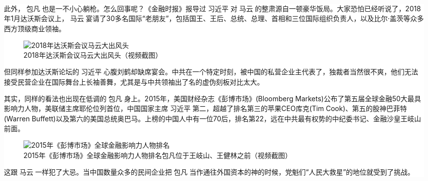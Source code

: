  <p>
  此外，
  <ok href="/term/840078">
   包凡
  </ok>
  也是一不小心躺枪。怎么回事呢？《金融时报》报导过
  <ok href="/term/1063">
   习近平
  </ok>
  对
  <ok href="/term/15935">
   马云
  </ok>
  的整肃源自一顿豪华饭局。大家恐怕已经听说了，2018年1月达沃斯会议上，
  <ok href="/term/15935">
   马云
  </ok>
  宴请了30多名国际“老朋友”，包括国王、王后、总统、总理、首相和三位国际组织负责人，以及比尔·盖茨等众多西方顶级商业领袖。
 </p>
 <figure class="OImage__StyledFigure-sc-1lfley0-0 jWYblU">
  <img alt="2018年达沃斯会议马云大出风头" src="https://img.soundofhope.org/2023-02/1676760647296.jpg"/>
  <br/><figcaption>
   2018年达沃斯会议马云大出风头（视频截图）
  </figcaption>
 </figure>
 <p>
  但同样参加达沃斯论坛的
  <ok href="/term/1063">
   习近平
  </ok>
  心腹刘鹤却缺席宴会。中共在一个特定时刻，被中国的私营企业主代表了，独裁者当然很不爽，他们无法接受民营企业在国际舞台上长袖善舞，尤其是与中共领袖出了名的虚伪刻板对比太大。
 </p>
 <p>
  其实，同样的看法也出现在低调的
  <ok href="/term/840078">
   包凡
  </ok>
  身上。2015年，美国财经杂志《彭博市场》(Bloomberg Markets)公布了第五届全球金融50大最具影响力人物，美联储主席耶伦位列首位，中国国家主席
  <ok href="/term/1063">
   习近平
  </ok>
  第二，超越了排名第三的苹果CEO库克(Tim Cook)、第五的股神巴菲特(Warren Buffett)以及第六的美国总统奥巴马。上榜的中国人中有一位70后，排名第22，远在中共最有权势的中纪委书记、金融沙皇王岐山前面。
 </p>
 <figure class="OImage__StyledFigure-sc-1lfley0-0 jWYblU">
  <img alt="2015年《彭博市场》全球金融影响力人物排名" src="https://img.soundofhope.org/2023-02/1676760793382.jpg"/>
  <br/><figcaption>
   2015年《彭博市场》全球金融影响力人物排名包凡位于王岐山、王健林之前（视频截图）
  </figcaption>
 </figure>
 <p>
  这跟
  <ok href="/term/15935">
   马云
  </ok>
  一样犯了大忌。当中国数量众多的民间企业把
  <ok href="/term/840078">
   包凡
  </ok>
  当作通往外国资本的神的时候，党魁们“人民大救星”的地位就受到了挑战。
 </p>
 <p>